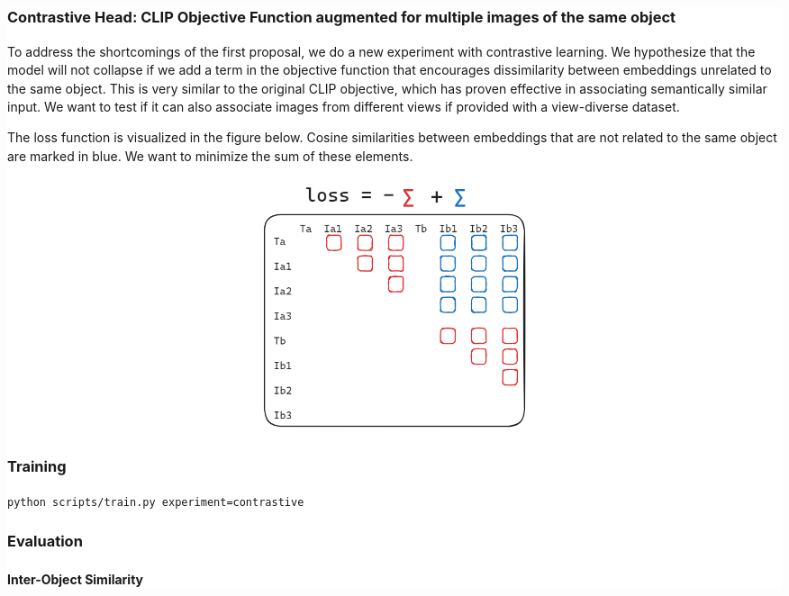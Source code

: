 
### Contrastive Head: CLIP Objective Function augmented for multiple images of the same object
To address the shortcomings of the first proposal, we do a new experiment with contrastive learning. We hypothesize that the model will not collapse if we add a term in the objective function that encourages dissimilarity between embeddings unrelated to the same object.
This is very similar to the original CLIP objective, which has proven effective in associating semantically similar input. We want to test if it can also associate images from different views if provided with a view-diverse dataset.

The loss function is visualized in the figure below. Cosine similarities between embeddings that are not related to the same object are marked in blue. We want to minimize the sum of these elements.

<div align="center">
    <img src="figures/loss_vizualization/loss_contrastive.png" width="300"/>
</div>

### Training
```bash
python scripts/train.py experiment=contrastive
```

### Evaluation
#### Inter-Object Similarity
<div align="center">